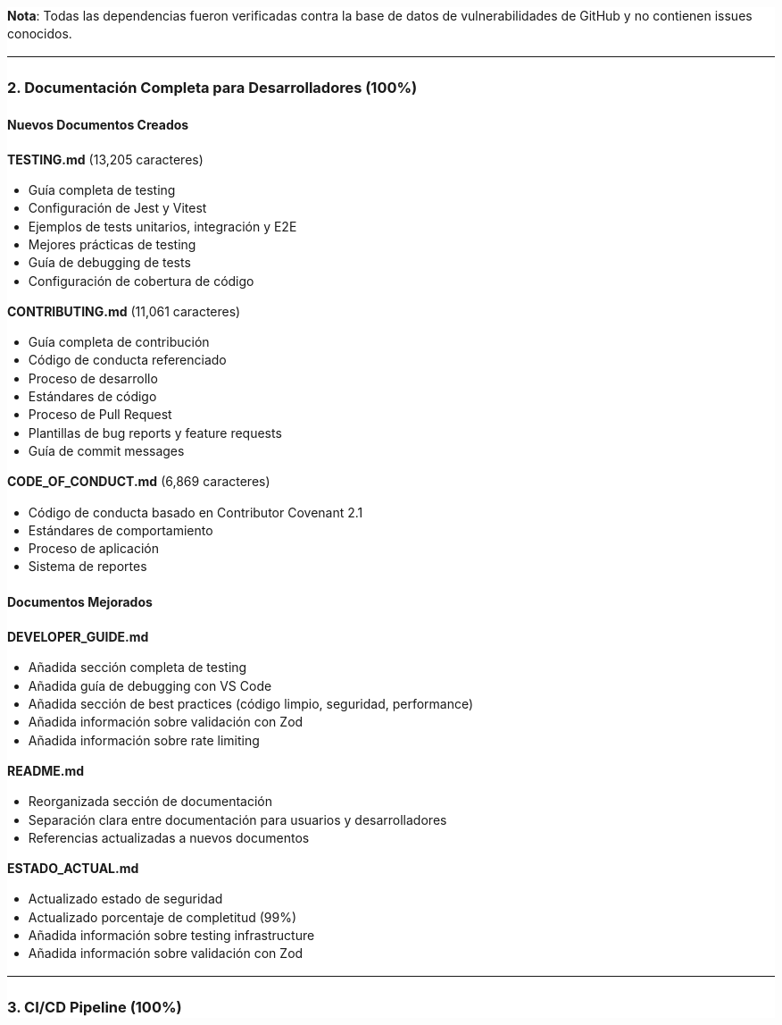 **Nota**: Todas las dependencias fueron verificadas contra la base de datos de vulnerabilidades de GitHub y no contienen issues conocidos.

---

### 2. Documentación Completa para Desarrolladores (100%)

#### Nuevos Documentos Creados

**TESTING.md** (13,205 caracteres)
- Guía completa de testing
- Configuración de Jest y Vitest
- Ejemplos de tests unitarios, integración y E2E
- Mejores prácticas de testing
- Guía de debugging de tests
- Configuración de cobertura de código

**CONTRIBUTING.md** (11,061 caracteres)
- Guía completa de contribución
- Código de conducta referenciado
- Proceso de desarrollo
- Estándares de código
- Proceso de Pull Request
- Plantillas de bug reports y feature requests
- Guía de commit messages

**CODE_OF_CONDUCT.md** (6,869 caracteres)
- Código de conducta basado en Contributor Covenant 2.1
- Estándares de comportamiento
- Proceso de aplicación
- Sistema de reportes

#### Documentos Mejorados

**DEVELOPER_GUIDE.md**
- Añadida sección completa de testing
- Añadida guía de debugging con VS Code
- Añadida sección de best practices (código limpio, seguridad, performance)
- Añadida información sobre validación con Zod
- Añadida información sobre rate limiting

**README.md**
- Reorganizada sección de documentación
- Separación clara entre documentación para usuarios y desarrolladores
- Referencias actualizadas a nuevos documentos

**ESTADO_ACTUAL.md**
- Actualizado estado de seguridad
- Actualizado porcentaje de completitud (99%)
- Añadida información sobre testing infrastructure
- Añadida información sobre validación con Zod

---

### 3. CI/CD Pipeline (100%)
